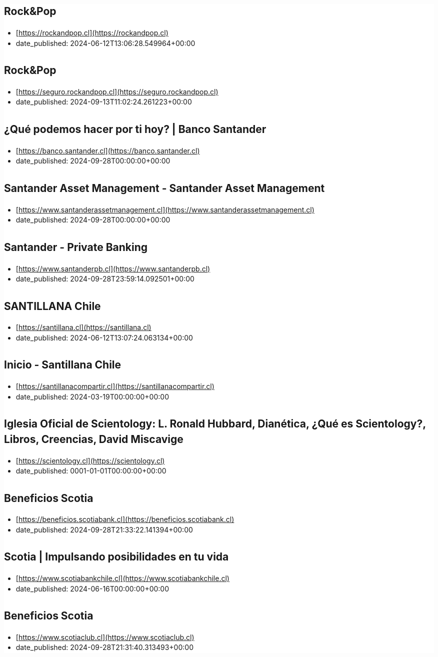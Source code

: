  ## Rock&Pop
 - [https://rockandpop.cl](https://rockandpop.cl)
 - date_published: 2024-06-12T13:06:28.549964+00:00

 ## Rock&Pop
 - [https://seguro.rockandpop.cl](https://seguro.rockandpop.cl)
 - date_published: 2024-09-13T11:02:24.261223+00:00

 ## ¿Qué podemos hacer por ti hoy? | Banco Santander
 - [https://banco.santander.cl](https://banco.santander.cl)
 - date_published: 2024-09-28T00:00:00+00:00

 ## Santander Asset Management - Santander Asset Management
 - [https://www.santanderassetmanagement.cl](https://www.santanderassetmanagement.cl)
 - date_published: 2024-09-28T00:00:00+00:00

 ## Santander - Private Banking
 - [https://www.santanderpb.cl](https://www.santanderpb.cl)
 - date_published: 2024-09-28T23:59:14.092501+00:00

 ## SANTILLANA Chile
 - [https://santillana.cl](https://santillana.cl)
 - date_published: 2024-06-12T13:07:24.063134+00:00

 ## Inicio - Santillana Chile
 - [https://santillanacompartir.cl](https://santillanacompartir.cl)
 - date_published: 2024-03-19T00:00:00+00:00

 ## Iglesia Oficial de Scientology: L. Ronald Hubbard, Dianética, ¿Qué es Scientology?, Libros, Creencias, David Miscavige
 - [https://scientology.cl](https://scientology.cl)
 - date_published: 0001-01-01T00:00:00+00:00

 ## Beneficios Scotia
 - [https://beneficios.scotiabank.cl](https://beneficios.scotiabank.cl)
 - date_published: 2024-09-28T21:33:22.141394+00:00

 ## Scotia | Impulsando posibilidades en tu vida
 - [https://www.scotiabankchile.cl](https://www.scotiabankchile.cl)
 - date_published: 2024-06-16T00:00:00+00:00

 ## Beneficios Scotia
 - [https://www.scotiaclub.cl](https://www.scotiaclub.cl)
 - date_published: 2024-09-28T21:31:40.313493+00:00
